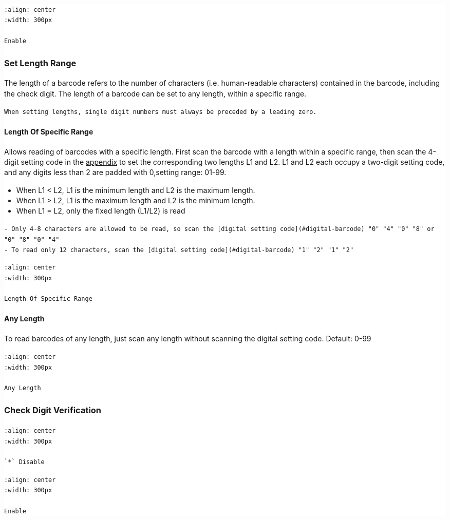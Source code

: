 ```{figure} ../../media/1000051.png
:align: center
:width: 300px

Enable
```
### Set Length Range
The length of a barcode refers to the number of characters (i.e. human-readable characters) contained in the barcode, including the check digit. The length of a barcode can be set to any length, within a specific range.

```{note}
When setting lengths, single digit numbers must always be preceded by a leading zero.
```

#### Length Of Specific Range
Allows reading of barcodes with a specific length. First scan the barcode with a length within a specific range, then scan the 4-digit setting code in the [appendix](#digital-barcode) to set the corresponding two lengths L1 and L2. L1 and L2 each occupy a two-digit setting code, and any digits less than 2 are padded with 0,setting range: 01-99.
- When L1 < L2, L1 is the minimum length and L2 is the maximum length.
- When L1 > L2, L1 is the maximum length and L2 is the minimum length.
- When L1 = L2, only the fixed length (L1/L2) is read

```{tip}
- Only 4-8 characters are allowed to be read, so scan the [digital setting code](#digital-barcode) "0" "4" "0" "8" or "0" "8" "0" "4"
- To read only 12 characters, scan the [digital setting code](#digital-barcode) "1" "2" "1" "2"
```

```{figure} ../../media/F3010607023700005.png
:align: center
:width: 300px

Length Of Specific Range
```

#### Any Length
To read barcodes of any length, just scan any length without scanning the digital setting code. Default: 0-99

```{figure} ../../media/F0010607023700005.png
:align: center
:width: 300px

Any Length
```

### Check Digit Verification

```{figure} ../../media/3030480.png
:align: center
:width: 300px

`*` Disable
```
```{figure} ../../media/3030481.png
:align: center
:width: 300px

Enable
```
